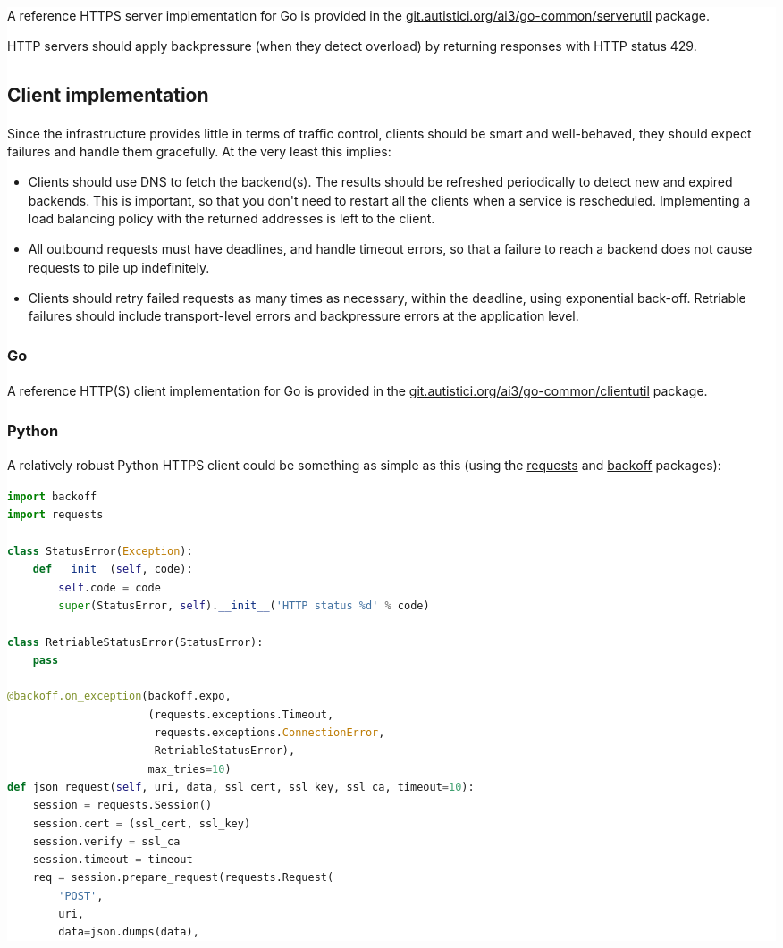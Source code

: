 A reference HTTPS server implementation for Go is provided in the
[git.autistici.org/ai3/go-common/serverutil](https://git.autistici.org/ai3/go-common/blob/master/serverutil/) package.

HTTP servers should apply backpressure (when they detect overload) by
returning responses with HTTP status 429.

## Client implementation

Since the infrastructure provides little in terms of traffic control,
clients should be smart and well-behaved, they should expect failures
and handle them gracefully. At the very least this implies:

* Clients should use DNS to fetch the backend(s). The results should
  be refreshed periodically to detect new and expired backends. This
  is important, so that you don't need to restart all the clients when
  a service is rescheduled. Implementing a load balancing policy with
  the returned addresses is left to the client.

* All outbound requests must have deadlines, and handle timeout
  errors, so that a failure to reach a backend does not cause requests
  to pile up indefinitely.

* Clients should retry failed requests as many times as necessary,
  within the deadline, using exponential back-off. Retriable failures
  should include transport-level errors and backpressure errors at the
  application level.

### Go

A reference HTTP(S) client implementation for Go is provided in the
[git.autistici.org/ai3/go-common/clientutil](https://git.autistici.org/ai3/go-common/blob/master/clientutil/) package.

### Python

A relatively robust Python HTTPS client could be something as simple
as this (using the [requests](http://python-requests.org/)
and [backoff](https://pypi.python.org/pypi/backoff) packages):

```python
import backoff
import requests

class StatusError(Exception):
    def __init__(self, code):
        self.code = code
        super(StatusError, self).__init__('HTTP status %d' % code)

class RetriableStatusError(StatusError):
    pass

@backoff.on_exception(backoff.expo,
                      (requests.exceptions.Timeout,
                       requests.exceptions.ConnectionError,
                       RetriableStatusError),
                      max_tries=10)
def json_request(self, uri, data, ssl_cert, ssl_key, ssl_ca, timeout=10):
    session = requests.Session()
    session.cert = (ssl_cert, ssl_key)
    session.verify = ssl_ca
    session.timeout = timeout
    req = session.prepare_request(requests.Request(
        'POST',
        uri,
        data=json.dumps(data),
```